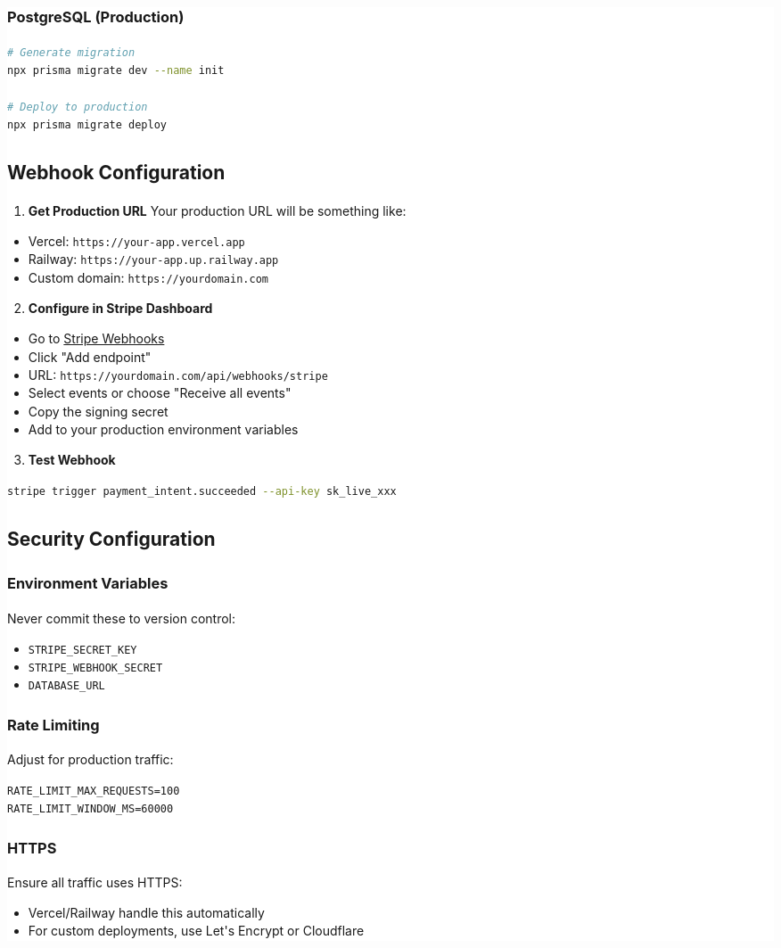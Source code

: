 ### PostgreSQL (Production)

```bash
# Generate migration
npx prisma migrate dev --name init

# Deploy to production
npx prisma migrate deploy
```

## Webhook Configuration

1. **Get Production URL**
Your production URL will be something like:
- Vercel: `https://your-app.vercel.app`
- Railway: `https://your-app.up.railway.app`
- Custom domain: `https://yourdomain.com`

2. **Configure in Stripe Dashboard**
- Go to [Stripe Webhooks](https://dashboard.stripe.com/webhooks)
- Click "Add endpoint"
- URL: `https://yourdomain.com/api/webhooks/stripe`
- Select events or choose "Receive all events"
- Copy the signing secret
- Add to your production environment variables

3. **Test Webhook**
```bash
stripe trigger payment_intent.succeeded --api-key sk_live_xxx
```

## Security Configuration

### Environment Variables

Never commit these to version control:
- `STRIPE_SECRET_KEY`
- `STRIPE_WEBHOOK_SECRET`
- `DATABASE_URL`

### Rate Limiting

Adjust for production traffic:
```env
RATE_LIMIT_MAX_REQUESTS=100
RATE_LIMIT_WINDOW_MS=60000
```

### HTTPS

Ensure all traffic uses HTTPS:
- Vercel/Railway handle this automatically
- For custom deployments, use Let's Encrypt or Cloudflare
